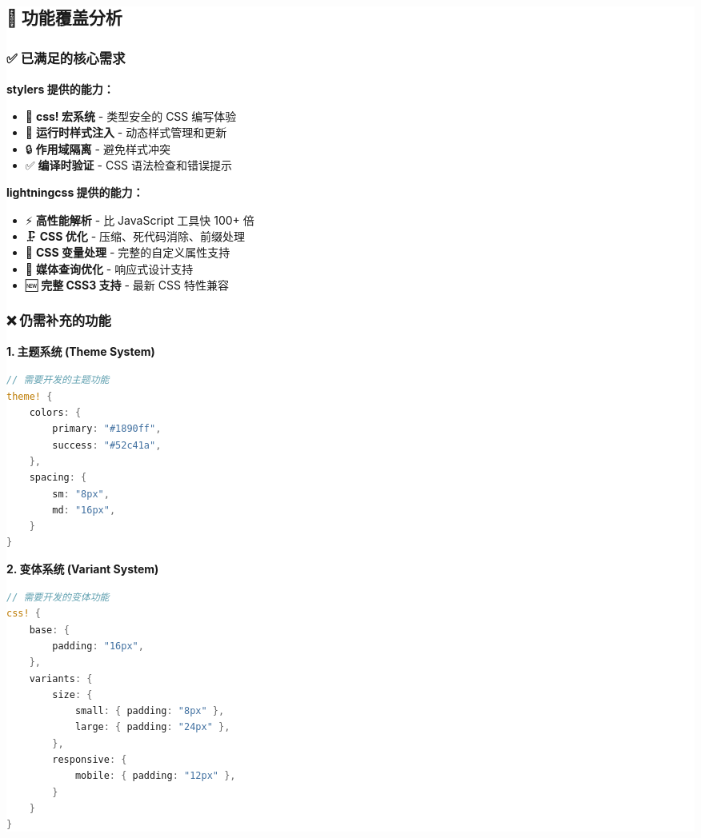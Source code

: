## 🎯 功能覆盖分析

### ✅ 已满足的核心需求

**stylers 提供的能力：**
- 🔧 **css! 宏系统** - 类型安全的 CSS 编写体验
- 💉 **运行时样式注入** - 动态样式管理和更新
- 🔒 **作用域隔离** - 避免样式冲突
- ✅ **编译时验证** - CSS 语法检查和错误提示

**lightningcss 提供的能力：**
- ⚡ **高性能解析** - 比 JavaScript 工具快 100+ 倍
- 🗜️ **CSS 优化** - 压缩、死代码消除、前缀处理
- 🎨 **CSS 变量处理** - 完整的自定义属性支持
- 📱 **媒体查询优化** - 响应式设计支持
- 🆕 **完整 CSS3 支持** - 最新 CSS 特性兼容

### ❌ 仍需补充的功能

**1. 主题系统 (Theme System)**
```rust
// 需要开发的主题功能
theme! {
    colors: {
        primary: "#1890ff",
        success: "#52c41a",
    },
    spacing: {
        sm: "8px",
        md: "16px",
    }
}
```

**2. 变体系统 (Variant System)**
```rust
// 需要开发的变体功能
css! {
    base: {
        padding: "16px",
    },
    variants: {
        size: {
            small: { padding: "8px" },
            large: { padding: "24px" },
        },
        responsive: {
            mobile: { padding: "12px" },
        }
    }
}
```
